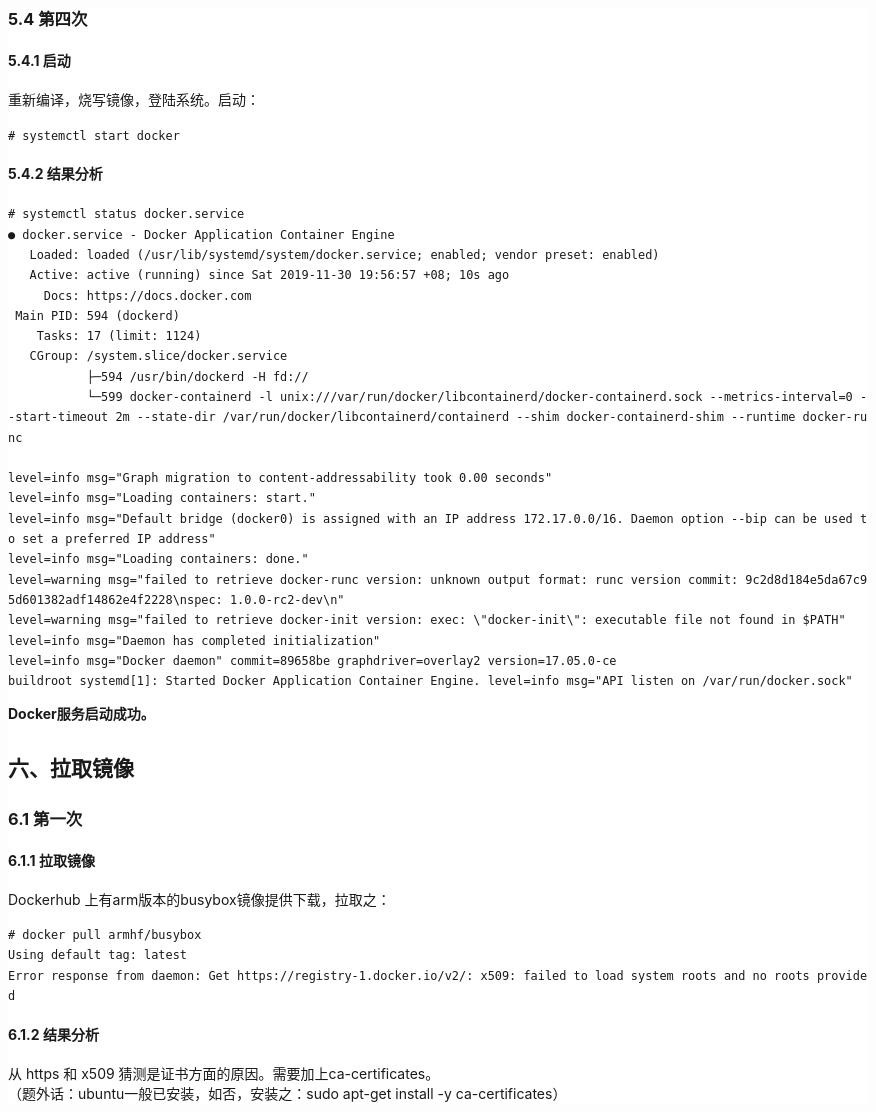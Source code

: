 ### 5.4 第四次
#### 5.4.1 启动
重新编译，烧写镜像，登陆系统。启动：  
```
# systemctl start docker
```
#### 5.4.2 结果分析

```
# systemctl status docker.service
● docker.service - Docker Application Container Engine
   Loaded: loaded (/usr/lib/systemd/system/docker.service; enabled; vendor preset: enabled)
   Active: active (running) since Sat 2019-11-30 19:56:57 +08; 10s ago
     Docs: https://docs.docker.com
 Main PID: 594 (dockerd)
    Tasks: 17 (limit: 1124)
   CGroup: /system.slice/docker.service
           ├─594 /usr/bin/dockerd -H fd://
           └─599 docker-containerd -l unix:///var/run/docker/libcontainerd/docker-containerd.sock --metrics-interval=0 --start-timeout 2m --state-dir /var/run/docker/libcontainerd/containerd --shim docker-containerd-shim --runtime docker-runc

level=info msg="Graph migration to content-addressability took 0.00 seconds"
level=info msg="Loading containers: start."
level=info msg="Default bridge (docker0) is assigned with an IP address 172.17.0.0/16. Daemon option --bip can be used to set a preferred IP address"
level=info msg="Loading containers: done."
level=warning msg="failed to retrieve docker-runc version: unknown output format: runc version commit: 9c2d8d184e5da67c95d601382adf14862e4f2228\nspec: 1.0.0-rc2-dev\n"
level=warning msg="failed to retrieve docker-init version: exec: \"docker-init\": executable file not found in $PATH"
level=info msg="Daemon has completed initialization"
level=info msg="Docker daemon" commit=89658be graphdriver=overlay2 version=17.05.0-ce
buildroot systemd[1]: Started Docker Application Container Engine. level=info msg="API listen on /var/run/docker.sock"
```
**Docker服务启动成功。**  

## 六、拉取镜像
### 6.1 第一次
#### 6.1.1 拉取镜像
Dockerhub 上有arm版本的busybox镜像提供下载，拉取之：
```
# docker pull armhf/busybox
Using default tag: latest
Error response from daemon: Get https://registry-1.docker.io/v2/: x509: failed to load system roots and no roots provided
```

#### 6.1.2 结果分析
从 https 和 x509 猜测是证书方面的原因。需要加上ca-certificates。  
（题外话：ubuntu一般已安装，如否，安装之：sudo apt-get install -y ca-certificates）
